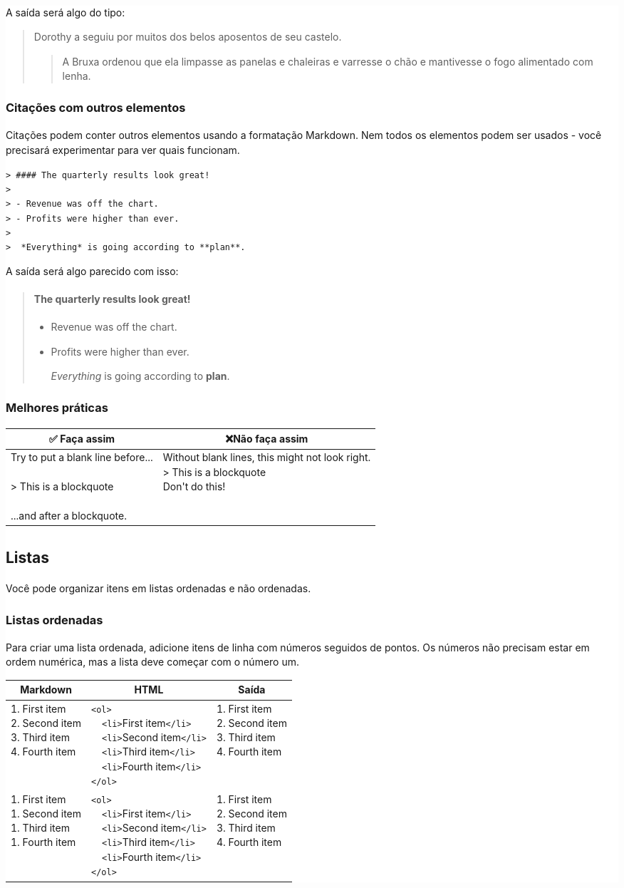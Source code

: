A saída será algo do tipo:

> Dorothy a seguiu por muitos dos belos aposentos de seu castelo.
>
> > A Bruxa ordenou que ela limpasse as panelas e chaleiras e varresse o chão e mantivesse o fogo alimentado com lenha.

### Citações com outros elementos

Citações podem conter outros elementos usando a formatação Markdown. Nem todos os elementos podem ser usados - você precisará experimentar para ver quais funcionam.

```
> #### The quarterly results look great!
>
> - Revenue was off the chart.
> - Profits were higher than ever.
>
>  *Everything* is going according to **plan**.
```

A saída será algo parecido com isso:

> #### The quarterly results look great!
>
> - Revenue was off the chart.
> - Profits were higher than ever.
>
>   _Everything_ is going according to **plan**.

### Melhores práticas

| ✅ Faça assim                                                                                     | ❌Não faça assim                                                                            |
| ------------------------------------------------------------------------------------------------- | ------------------------------------------------------------------------------------------- |
| Try to put a blank line before...<br><br>> This is a blockquote<br><br>...and after a blockquote. | Without blank lines, this might not look right.<br>> This is a blockquote<br>Don't do this! |

## Listas

Você pode organizar itens em listas ordenadas e não ordenadas.

### Listas ordenadas

Para criar uma lista ordenada, adicione itens de linha com números seguidos de pontos. Os números não precisam estar em ordem numérica, mas a lista deve começar com o número um.

| Markdown                                                                                                                                                   | HTML                                                                                                                                                                                                                                                                                                                                                                                                                                                                                                                                                                                     | Saída                                                                                                                                                      |
| ---------------------------------------------------------------------------------------------------------------------------------------------------------- | ---------------------------------------------------------------------------------------------------------------------------------------------------------------------------------------------------------------------------------------------------------------------------------------------------------------------------------------------------------------------------------------------------------------------------------------------------------------------------------------------------------------------------------------------------------------------------------------- | ---------------------------------------------------------------------------------------------------------------------------------------------------------- |
| 1. First item<br>2. Second item<br>3. Third item<br>4. Fourth item                                                                                         | `<ol>`<br>&nbsp;&nbsp;&nbsp;&nbsp;`<li>`First item`</li>`<br>&nbsp;&nbsp;&nbsp;&nbsp;`<li>`Second item`</li>`<br>&nbsp;&nbsp;&nbsp;&nbsp;`<li>`Third item`</li>`<br>&nbsp;&nbsp;&nbsp;&nbsp;`<li>`Fourth item`</li>`<br>`</ol>`                                                                                                                                                                                                                                                                                                                                                          | 1. First item<br>2. Second item<br>3. Third item<br>4. Fourth item                                                                                         |
| 1. First item<br>1. Second item<br>1. Third item<br>1. Fourth item                                                                                         | `<ol>`<br>&nbsp;&nbsp;&nbsp;&nbsp;`<li>`First item`</li>`<br>&nbsp;&nbsp;&nbsp;&nbsp;`<li>`Second item`</li>`<br>&nbsp;&nbsp;&nbsp;&nbsp;`<li>`Third item`</li>`<br>&nbsp;&nbsp;&nbsp;&nbsp;`<li>`Fourth item`</li>`<br>`</ol>`                                                                                                                                                                                                                                                                                                                                                          | 1. First item<br>2. Second item<br>3. Third item<br>4. Fourth item                                                                                         |